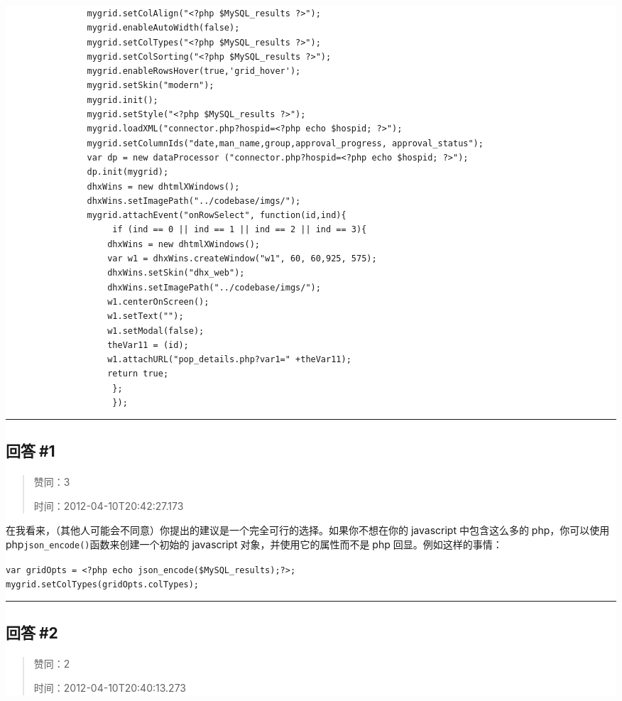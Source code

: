 ```
                mygrid.setColAlign("<?php $MySQL_results ?>");
                mygrid.enableAutoWidth(false);
                mygrid.setColTypes("<?php $MySQL_results ?>");
                mygrid.setColSorting("<?php $MySQL_results ?>");
                mygrid.enableRowsHover(true,'grid_hover');              
                mygrid.setSkin("modern");
                mygrid.init();          
                mygrid.setStyle("<?php $MySQL_results ?>");
                mygrid.loadXML("connector.php?hospid=<?php echo $hospid; ?>");
                mygrid.setColumnIds("date,man_name,group,approval_progress, approval_status");          
                var dp = new dataProcessor ("connector.php?hospid=<?php echo $hospid; ?>");     
                dp.init(mygrid);                        
                dhxWins = new dhtmlXWindows();
                dhxWins.setImagePath("../codebase/imgs/");          
                mygrid.attachEvent("onRowSelect", function(id,ind){ 
                     if (ind == 0 || ind == 1 || ind == 2 || ind == 3){  
                    dhxWins = new dhtmlXWindows();
                    var w1 = dhxWins.createWindow("w1", 60, 60,925, 575);
                    dhxWins.setSkin("dhx_web");
                    dhxWins.setImagePath("../codebase/imgs/");
                    w1.centerOnScreen();
                    w1.setText("");
                    w1.setModal(false);
                    theVar11 = (id);
                    w1.attachURL("pop_details.php?var1=" +theVar11);
                    return true;
                     };
                     }); 
```

* * *

## 回答 #1

> 赞同：3
> 
> 时间：2012-04-10T20:42:27.173

在我看来，（其他人可能会不同意）你提出的建议是一个完全可行的选择。如果你不想在你的 javascript 中包含这么多的 php，你可以使用 php`json_encode()`函数来创建一个初始的 javascript 对象，并使用它的属性而不是 php 回显。例如这样的事情：

```
var gridOpts = <?php echo json_encode($MySQL_results);?>;
mygrid.setColTypes(gridOpts.colTypes); 
```

* * *

## 回答 #2

> 赞同：2
> 
> 时间：2012-04-10T20:40:13.273

